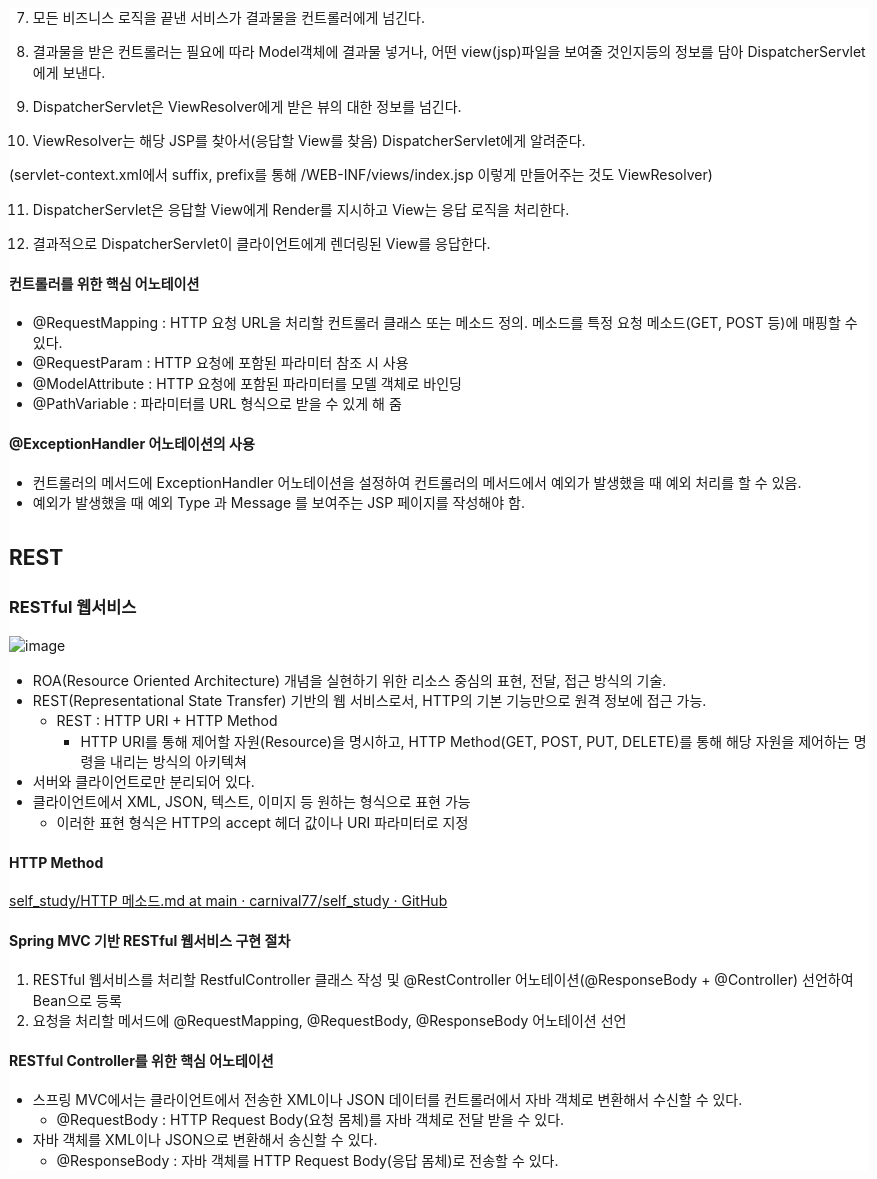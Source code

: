 7. 모든 비즈니스 로직을 끝낸 서비스가 결과물을 컨트롤러에게 넘긴다.

8. 결과물을 받은 컨트롤러는 필요에 따라 Model객체에 결과물 넣거나, 어떤 view(jsp)파일을 보여줄 것인지등의 정보를 담아 DispatcherServlet에게 보낸다.

9. DispatcherServlet은 ViewResolver에게 받은 뷰의 대한 정보를 넘긴다.

10. ViewResolver는 해당 JSP를 찾아서(응답할 View를 찾음) DispatcherServlet에게 알려준다.

(servlet-context.xml에서 suffix, prefix를 통해 /WEB-INF/views/index.jsp 이렇게 만들어주는 것도 ViewResolver)

11. DispatcherServlet은 응답할 View에게 Render를 지시하고 View는 응답 로직을 처리한다.

12. 결과적으로 DispatcherServlet이 클라이언트에게 렌더링된 View를 응답한다.

#### 컨트롤러를 위한 핵심 어노테이션

- @RequestMapping : HTTP 요청 URL을 처리할 컨트롤러 클래스 또는 메소드 정의. 메소드를 특정 요청 메소드(GET, POST 등)에 매핑할 수 있다.
- @RequestParam : HTTP 요청에 포함된 파라미터 참조 시 사용
- @ModelAttribute : HTTP 요청에 포함된 파라미터를 모델 객체로 바인딩
- @PathVariable : 파라미터를 URL 형식으로 받을 수 있게 해 줌

#### @ExceptionHandler 어노테이션의 사용

- 컨트롤러의 메서드에 ExceptionHandler 어노테이션을 설정하여 컨트롤러의 메서드에서 예외가 발생했을 때 예외 처리를 할 수 있음.
- 예외가 발생했을 때 예외 Type 과 Message 를 보여주는 JSP 페이지를 작성해야 함.

## REST

### RESTful 웹서비스

![image](https://user-images.githubusercontent.com/52997401/223404545-db53e548-1643-48b1-9be3-d6d90385a6ca.png)

- ROA(Resource Oriented Architecture) 개념을 실현하기 위한 리소스 중심의 표현, 전달, 접근 방식의 기술.
- REST(Representational State Transfer) 기반의 웹 서비스로서, HTTP의 기본 기능만으로 원격 정보에 접근 가능.
  - REST : HTTP URI + HTTP Method
    - HTTP URI를 통해 제어할 자원(Resource)을 명시하고, HTTP Method(GET, POST, PUT, DELETE)를 통해 해당 자원을 제어하는 명령을 내리는 방식의 아키텍쳐
- 서버와 클라이언트로만 분리되어 있다.
- 클라이언트에서 XML, JSON, 텍스트, 이미지 등 원하는 형식으로 표현 가능
  - 이러한 표현 형식은 HTTP의 accept 헤더 값이나 URI 파라미터로 지정

#### HTTP Method

[self_study/HTTP 메소드.md at main · carnival77/self_study · GitHub](https://github.com/carnival77/self_study/blob/main/Web/HTTP%20%EB%A9%94%EC%86%8C%EB%93%9C.md)

#### Spring MVC 기반 RESTful 웹서비스 구현 절차

1. RESTful 웹서비스를 처리할 RestfulController 클래스 작성 및 @RestController 어노테이션(@ResponseBody + @Controller) 선언하여 Bean으로 등록
2. 요청을 처리할 메서드에 @RequestMapping, @RequestBody, @ResponseBody 어노테이션 선언

#### RESTful Controller를 위한 핵심 어노테이션

- 스프링 MVC에서는 클라이언트에서 전송한 XML이나 JSON 데이터를 컨트롤러에서 자바 객체로 변환해서 수신할 수 있다.
  - @RequestBody : HTTP Request Body(요청 몸체)를 자바 객체로 전달 받을 수 있다.
- 자바 객체를 XML이나 JSON으로 변환해서 송신할 수 있다.
  - @ResponseBody : 자바 객체를 HTTP Request Body(응답 몸체)로 전송할 수 있다.
